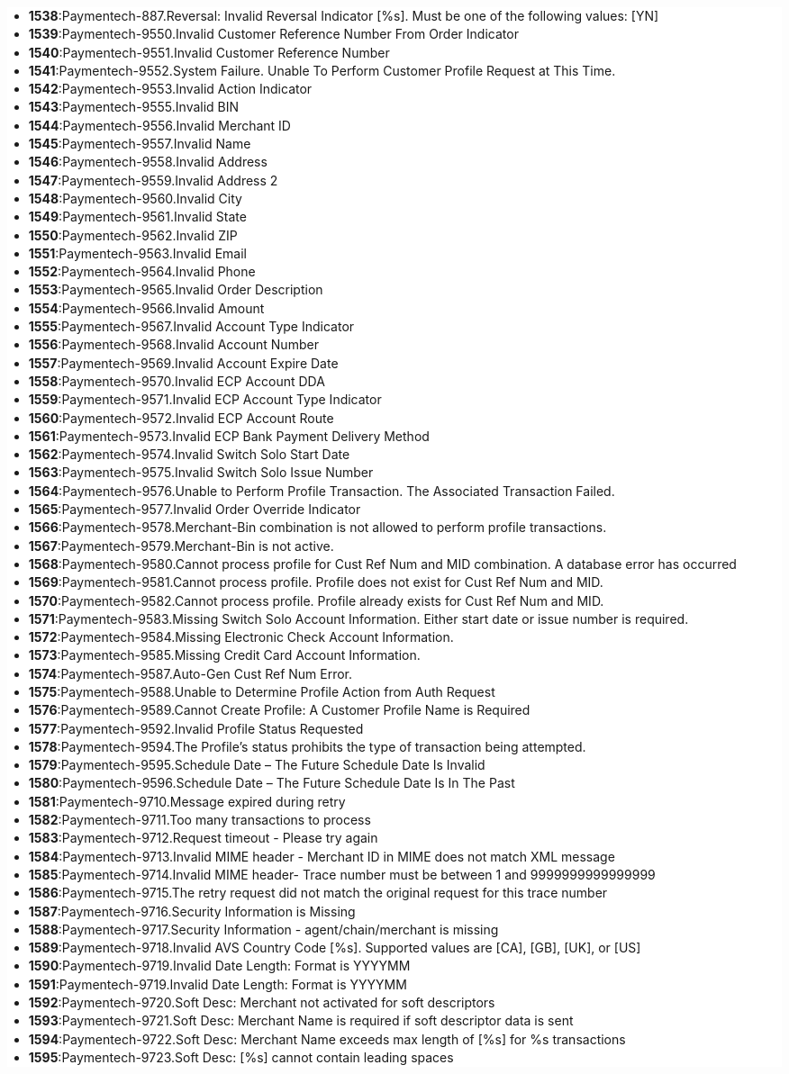 * **1538**:Paymentech-887.Reversal: Invalid Reversal Indicator [%s]. Must be one of the following values: [YN]
* **1539**:Paymentech-9550.Invalid Customer Reference Number From Order Indicator
* **1540**:Paymentech-9551.Invalid Customer Reference Number
* **1541**:Paymentech-9552.System Failure. Unable To Perform Customer Profile Request at This Time.
* **1542**:Paymentech-9553.Invalid Action Indicator
* **1543**:Paymentech-9555.Invalid BIN
* **1544**:Paymentech-9556.Invalid Merchant ID
* **1545**:Paymentech-9557.Invalid Name
* **1546**:Paymentech-9558.Invalid Address
* **1547**:Paymentech-9559.Invalid Address 2
* **1548**:Paymentech-9560.Invalid City
* **1549**:Paymentech-9561.Invalid State
* **1550**:Paymentech-9562.Invalid ZIP
* **1551**:Paymentech-9563.Invalid Email
* **1552**:Paymentech-9564.Invalid Phone
* **1553**:Paymentech-9565.Invalid Order Description
* **1554**:Paymentech-9566.Invalid Amount
* **1555**:Paymentech-9567.Invalid Account Type Indicator
* **1556**:Paymentech-9568.Invalid Account Number
* **1557**:Paymentech-9569.Invalid Account Expire Date
* **1558**:Paymentech-9570.Invalid ECP Account DDA
* **1559**:Paymentech-9571.Invalid ECP Account Type Indicator
* **1560**:Paymentech-9572.Invalid ECP Account Route
* **1561**:Paymentech-9573.Invalid ECP Bank Payment Delivery Method
* **1562**:Paymentech-9574.Invalid Switch Solo Start Date
* **1563**:Paymentech-9575.Invalid Switch Solo Issue Number
* **1564**:Paymentech-9576.Unable to Perform Profile Transaction. The Associated Transaction Failed.
* **1565**:Paymentech-9577.Invalid Order Override Indicator
* **1566**:Paymentech-9578.Merchant-Bin combination is not allowed to perform profile transactions.
* **1567**:Paymentech-9579.Merchant-Bin is not active.
* **1568**:Paymentech-9580.Cannot process profile for Cust Ref Num and MID combination. A database error has occurred
* **1569**:Paymentech-9581.Cannot process profile. Profile does not exist for Cust Ref Num and MID.
* **1570**:Paymentech-9582.Cannot process profile. Profile already exists for Cust Ref Num and MID.
* **1571**:Paymentech-9583.Missing Switch Solo Account Information. Either start date or issue number is required.
* **1572**:Paymentech-9584.Missing Electronic Check Account Information.
* **1573**:Paymentech-9585.Missing Credit Card Account Information.
* **1574**:Paymentech-9587.Auto-Gen Cust Ref Num Error.
* **1575**:Paymentech-9588.Unable to Determine Profile Action from Auth Request
* **1576**:Paymentech-9589.Cannot Create Profile: A Customer Profile Name is Required
* **1577**:Paymentech-9592.Invalid Profile Status Requested
* **1578**:Paymentech-9594.The Profile’s status prohibits the type of transaction being attempted.
* **1579**:Paymentech-9595.Schedule Date – The Future Schedule Date Is Invalid
* **1580**:Paymentech-9596.Schedule Date – The Future Schedule Date Is In The Past
* **1581**:Paymentech-9710.Message expired during retry
* **1582**:Paymentech-9711.Too many transactions to process
* **1583**:Paymentech-9712.Request timeout - Please try again
* **1584**:Paymentech-9713.Invalid MIME header - Merchant ID in MIME does not match XML message
* **1585**:Paymentech-9714.Invalid MIME header- Trace number must be between 1 and 9999999999999999
* **1586**:Paymentech-9715.The retry request did not match the original request for this trace number
* **1587**:Paymentech-9716.Security Information is Missing
* **1588**:Paymentech-9717.Security Information - agent/chain/merchant is missing
* **1589**:Paymentech-9718.Invalid AVS Country Code [%s]. Supported values are [CA], [GB], [UK], or [US]
* **1590**:Paymentech-9719.Invalid Date Length: Format is YYYYMM
* **1591**:Paymentech-9719.Invalid Date Length: Format is YYYYMM
* **1592**:Paymentech-9720.Soft Desc: Merchant not activated for soft descriptors
* **1593**:Paymentech-9721.Soft Desc: Merchant Name is required if soft descriptor data is sent
* **1594**:Paymentech-9722.Soft Desc: Merchant Name exceeds max length of [%s] for %s transactions
* **1595**:Paymentech-9723.Soft Desc: [%s] cannot contain leading spaces